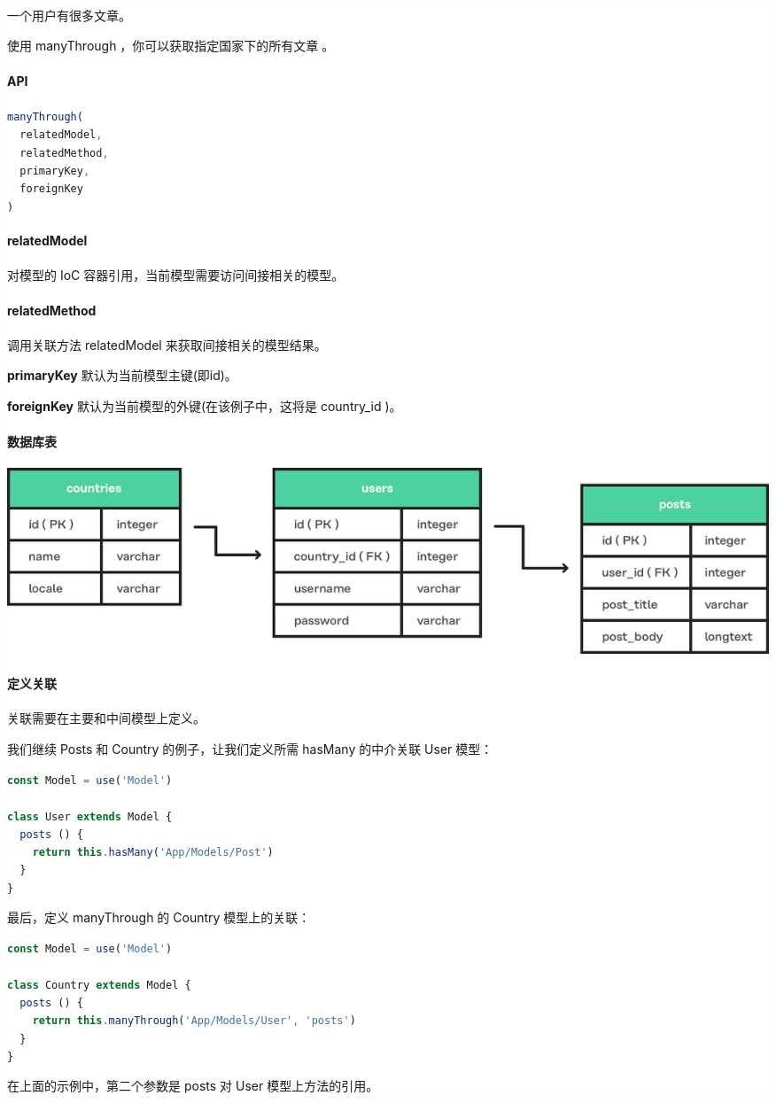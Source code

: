 一个用户有很多文章。

使用 manyThrough ，你可以获取指定国家下的所有文章 。

#### API
```javascript
manyThrough(
  relatedModel,
  relatedMethod,
  primaryKey,
  foreignKey
)
```
#### relatedModel
对模型的 IoC 容器引用，当前模型需要访问间接相关的模型。

#### relatedMethod
调用关联方法 relatedModel 来获取间接相关的模型结果。

**primaryKey**
默认为当前模型主键(即id)。

**foreignKey**
默认为当前模型的外键(在该例子中，这将是 country_id )。

#### 数据库表
![数据库表](./img/has-many-through.png)

#### 定义关联
关联需要在主要和中间模型上定义。

我们继续 Posts 和 Country 的例子，让我们定义所需 hasMany 的中介关联 User 模型：
```javascript
const Model = use('Model')

class User extends Model {
  posts () {
    return this.hasMany('App/Models/Post')
  }
}
```
最后，定义 manyThrough 的 Country 模型上的关联：
```javascript
const Model = use('Model')

class Country extends Model {
  posts () {
    return this.manyThrough('App/Models/User', 'posts')
  }
}
```
在上面的示例中，第二个参数是 posts 对 User 模型上方法的引用。
